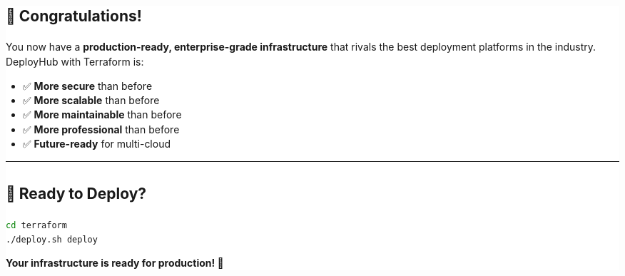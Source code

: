 ## 🎉 **Congratulations!**

You now have a **production-ready, enterprise-grade infrastructure** that rivals the best deployment platforms in the industry. DeployHub with Terraform is:

- ✅ **More secure** than before
- ✅ **More scalable** than before  
- ✅ **More maintainable** than before
- ✅ **More professional** than before
- ✅ **Future-ready** for multi-cloud

---

## 🚀 **Ready to Deploy?**

```bash
cd terraform
./deploy.sh deploy
```

**Your infrastructure is ready for production! 🎯**
